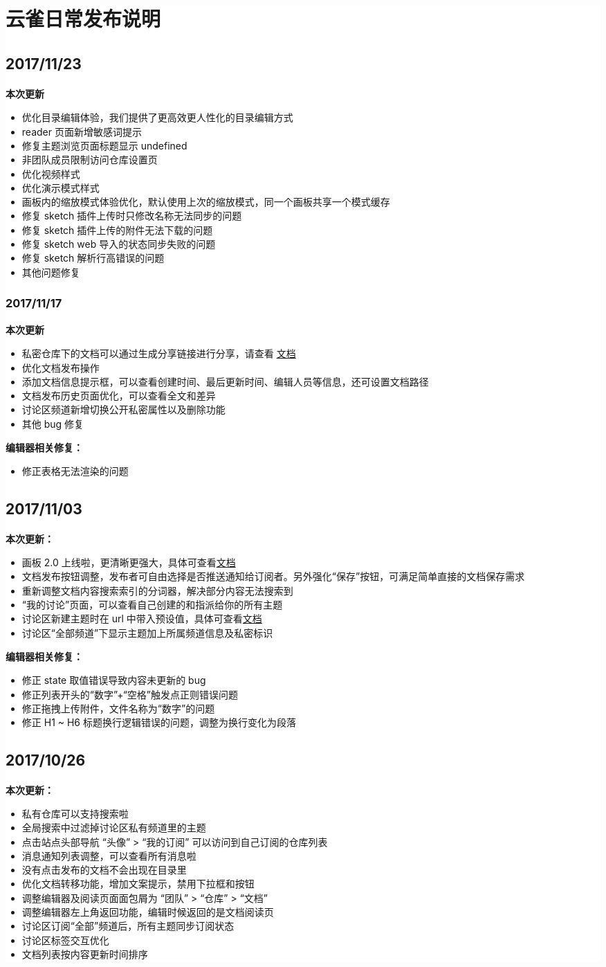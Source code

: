 # 云雀日常发布说明

## 2017/11/23
**本次更新** 
* 优化目录编辑体验，我们提供了更高效更人性化的目录编辑方式
* reader 页面新增敏感词提示
* 修复主题浏览页面标题显示 undefined
* 非团队成员限制访问仓库设置页
* 优化视频样式
* 优化演示模式样式
* 画板内的缩放模式体验优化，默认使用上次的缩放模式，同一个画板共享一个模式缓存
* 修复 sketch 插件上传时只修改名称无法同步的问题
* 修复 sketch 插件上传的附件无法下载的问题
* 修复 sketch web 导入的状态同步失败的问题
* 修复 sketch 解析行高错误的问题
* 其他问题修复


### 2017/11/17
**本次更新**
* 私密仓库下的文档可以通过生成分享链接进行分享，请查看 [文档](https://lark.alipay.com/lark/help/cv9chx)
* 优化文档发布操作
* 添加文档信息提示框，可以查看创建时间、最后更新时间、编辑人员等信息，还可设置文档路径
* 文档发布历史页面优化，可以查看全文和差异
* 讨论区频道新增切换公开私密属性以及删除功能
* 其他 bug 修复


**编辑器相关修复：** 
* 修正表格无法渲染的问题


## 2017/11/03
**本次更新：** 
* 画板 2.0 上线啦，更清晰更强大，具体可查看[文档](https://lark.alipay.com/lark/help/artboard-2.0)
* 文档发布按钮调整，发布者可自由选择是否推送通知给订阅者。另外强化“保存”按钮，可满足简单直接的文档保存需求
* 重新调整文档内容搜索索引的分词器，解决部分内容无法搜索到
* “我的讨论”页面，可以查看自己创建的和指派给你的所有主题
* 讨论区新建主题时在 url 中带入预设值，具体可查看[文档](https://lark.alipay.com/lark/help/topics-tips)
* 讨论区“全部频道”下显示主题加上所属频道信息及私密标识


**编辑器相关修复：**
* 修正 state 取值错误导致内容未更新的 bug
* 修正列表开头的“数字”+“空格”触发点正则错误问题
* 修正拖拽上传附件，文件名称为“数字”的问题
* 修正 H1 ~ H6 标题换行逻辑错误的问题，调整为换行变化为段落




## 2017/10/26
**本次更新：**
* 私有仓库可以支持搜索啦
* 全局搜索中过滤掉讨论区私有频道里的主题
* 点击站点头部导航 “头像” > “我的订阅” 可以访问到自己订阅的仓库列表
* 消息通知列表调整，可以查看所有消息啦
* 没有点击发布的文档不会出现在目录里
* 优化文档转移功能，增加文案提示，禁用下拉框和按钮
* 调整编辑器及阅读页面面包屑为 “团队” > “仓库” > “文档”
* 调整编辑器左上角返回功能，编辑时候返回的是文档阅读页
* 讨论区订阅“全部”频道后，所有主题同步订阅状态
* 讨论区标签交互优化
* 文档列表按内容更新时间排序